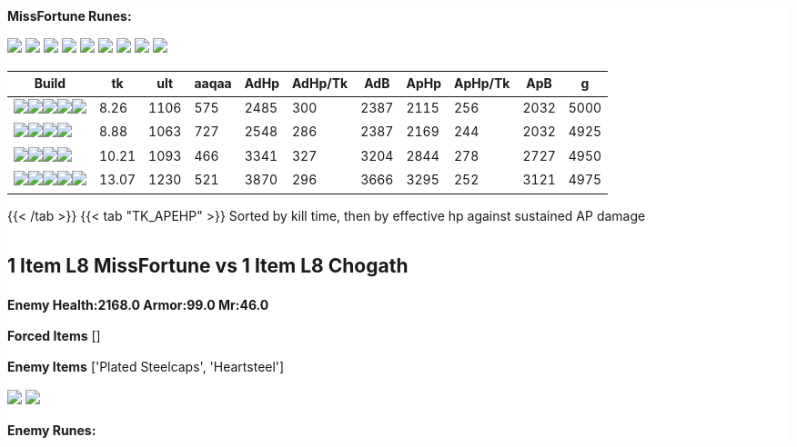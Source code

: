 

**MissFortune Runes:**


![](/Styles/Sorcery/ArcaneComet/ArcaneComet.png)
![](/Styles/Sorcery/ManaflowBand/ManaflowBand.png)
![](/Styles/Sorcery/AbsoluteFocus/AbsoluteFocus.png)
![](/Styles/Sorcery/GatheringStorm/GatheringStorm.png)
![](/Styles/Domination/EyeballCollection/EyeballCollection.png)
![](/Styles/Domination/TreasureHunter/TreasureHunter.png)
![](/StatMods/StatModsAdaptiveForceIcon.png)
![](/StatMods/StatModsAdaptiveForceIcon.png)
![](/StatMods/StatModsArmorIcon.png)





 Build |tk|ult|aaqaa|AdHp|AdHp/Tk|AdB|ApHp|ApHp/Tk|ApB|g
-|-|-|-|-|-|-|-|-|-|-
![](/item/6672.png)![](/item/1001.png)![](/item/1053.png)![](/item/1055.png)![](/item/1036.png)|8.26|1106|575|2485|300|2387|2115|256|2032|5000
![](/item/3153.png)![](/item/1001.png)![](/item/1055.png)![](/item/1037.png)|8.88|1063|727|2548|286|2387|2169|244|2032|4925
![](/item/3161.png)![](/item/1001.png)![](/item/1053.png)![](/item/1055.png)|10.21|1093|466|3341|327|3204|2844|278|2727|4950
![](/item/6673.png)![](/item/1001.png)![](/item/1055.png)![](/item/1037.png)![](/item/1036.png)|13.07|1230|521|3870|296|3666|3295|252|3121|4975
{{< /tab >}}
{{< tab "TK_APEHP" >}}
Sorted by kill time, then by effective hp against sustained AP damage
## 1 Item L8 MissFortune vs 1 Item L8 Chogath

**Enemy Health:2168.0 Armor:99.0 Mr:46.0**


**Forced Items** []








**Enemy Items** ['Plated Steelcaps', 'Heartsteel']





![](/item/3047.png)
![](/item/3084.png)



**Enemy Runes:**
